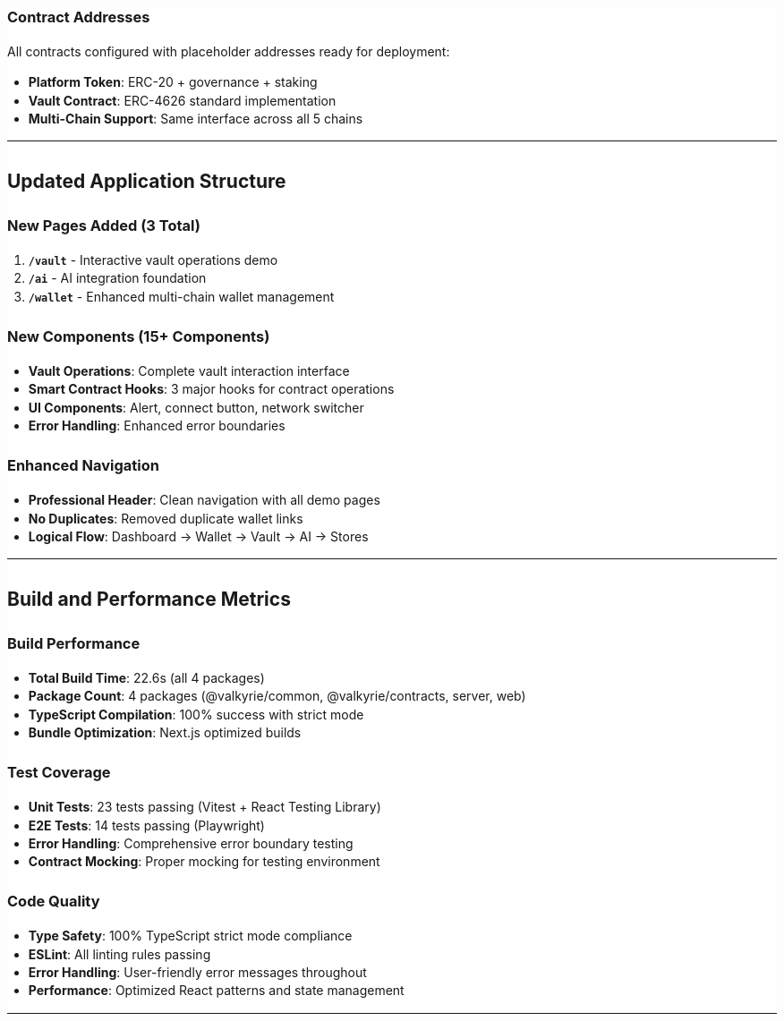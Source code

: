 ### Contract Addresses

All contracts configured with placeholder addresses ready for deployment:

- **Platform Token**: ERC-20 + governance + staking
- **Vault Contract**: ERC-4626 standard implementation
- **Multi-Chain Support**: Same interface across all 5 chains

---

## Updated Application Structure

### New Pages Added (3 Total)

1. **`/vault`** - Interactive vault operations demo
2. **`/ai`** - AI integration foundation
3. **`/wallet`** - Enhanced multi-chain wallet management

### New Components (15+ Components)

- **Vault Operations**: Complete vault interaction interface
- **Smart Contract Hooks**: 3 major hooks for contract operations
- **UI Components**: Alert, connect button, network switcher
- **Error Handling**: Enhanced error boundaries

### Enhanced Navigation

- **Professional Header**: Clean navigation with all demo pages
- **No Duplicates**: Removed duplicate wallet links
- **Logical Flow**: Dashboard → Wallet → Vault → AI → Stores

---

## Build and Performance Metrics

### Build Performance

- **Total Build Time**: 22.6s (all 4 packages)
- **Package Count**: 4 packages (@valkyrie/common, @valkyrie/contracts, server, web)
- **TypeScript Compilation**: 100% success with strict mode
- **Bundle Optimization**: Next.js optimized builds

### Test Coverage

- **Unit Tests**: 23 tests passing (Vitest + React Testing Library)
- **E2E Tests**: 14 tests passing (Playwright)
- **Error Handling**: Comprehensive error boundary testing
- **Contract Mocking**: Proper mocking for testing environment

### Code Quality

- **Type Safety**: 100% TypeScript strict mode compliance
- **ESLint**: All linting rules passing
- **Error Handling**: User-friendly error messages throughout
- **Performance**: Optimized React patterns and state management

---